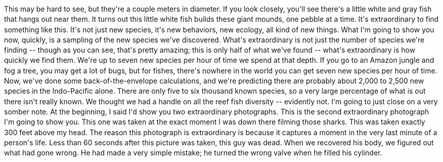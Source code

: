 This may be hard to see,
but they&#39;re a couple meters in diameter.
If you look closely, you&#39;ll see
there&#39;s a little white and gray fish
that hangs out near them.
It turns out this little white fish
builds these giant mounds,
one pebble at a time.
It&#39;s extraordinary
to find something like this.
It&#39;s not just new species,
it&#39;s new behaviors, new ecology,
all kind of new things.
What I&#39;m going to show you now, quickly,
is a sampling of the new species
we&#39;ve discovered.
What&#39;s extraordinary is not just
the number of species we&#39;re finding --
though as you can see,
that&#39;s pretty amazing;
this is only half of what we&#39;ve found --
what&#39;s extraordinary
is how quickly we find them.
We&#39;re up to seven new species per hour
of time we spend at that depth.
If you go to an Amazon jungle and fog
a tree, you may get a lot of bugs,
but for fishes,
there&#39;s nowhere in the world
you can get seven new species
per hour of time.
Now, we&#39;ve done some
back-of-the-envelope calculations,
and we&#39;re predicting there are probably
about 2,000 to 2,500 new species
in the Indo-Pacific alone.
There are only five
to six thousand known species,
so a very large percentage
of what is out there isn&#39;t really known.
We thought we had a handle on all the reef
fish diversity -- evidently not.
I&#39;m going to just close
on a very somber note.
At the beginning, I said I&#39;d show you
two extraordinary photographs.
This is the second extraordinary
photograph I&#39;m going to show you.
This one was taken at the exact moment
I was down there filming those sharks.
This was taken exactly
300 feet above my head.
The reason this photograph
is extraordinary
is because it captures a moment
in the very last minute
of a person&#39;s life.
Less than 60 seconds after this picture
was taken, this guy was dead.
When we recovered his body,
we figured out what had gone wrong.
He had made a very simple mistake;
he turned the wrong valve
when he filled his cylinder.